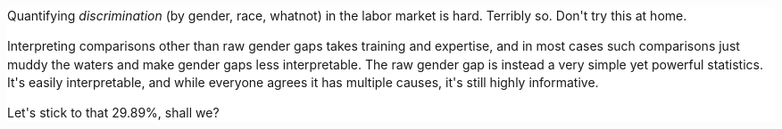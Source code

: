 Quantifying *discrimination* (by gender, race, whatnot) in the labor market is hard. Terribly so. Don't try this at home.

Interpreting comparisons other than raw gender gaps takes training and expertise, and in most cases such comparisons just muddy the waters and make gender gaps less interpretable. The raw gender gap is instead a very simple yet powerful statistics. It's easily interpretable, and while everyone agrees it has multiple causes, it's still highly informative.

Let's stick to that 29.89%, shall we?
